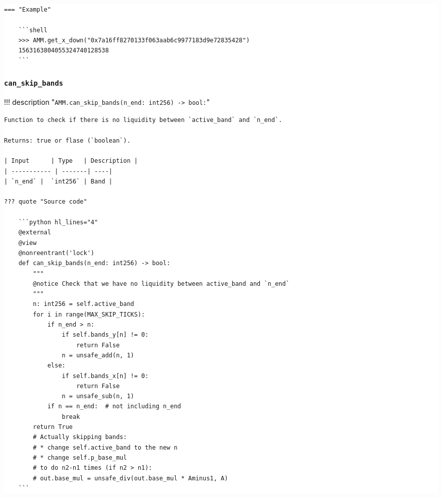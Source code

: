     === "Example"

        ```shell
        >>> AMM.get_x_down("0x7a16ff8270133f063aab6c9977183d9e72835428")
        1563163804055324740128538
        ```

### `can_skip_bands`
!!! description "`AMM.can_skip_bands(n_end: int256) -> bool:`"

    Function to check if there is no liquidity between `active_band` and `n_end`.

    Returns: true or flase (`boolean`).

    | Input      | Type   | Description |
    | ----------- | -------| ----|
    | `n_end` |  `int256` | Band |

    ??? quote "Source code"

        ```python hl_lines="4"
        @external
        @view
        @nonreentrant('lock')
        def can_skip_bands(n_end: int256) -> bool:
            """
            @notice Check that we have no liquidity between active_band and `n_end`
            """
            n: int256 = self.active_band
            for i in range(MAX_SKIP_TICKS):
                if n_end > n:
                    if self.bands_y[n] != 0:
                        return False
                    n = unsafe_add(n, 1)
                else:
                    if self.bands_x[n] != 0:
                        return False
                    n = unsafe_sub(n, 1)
                if n == n_end:  # not including n_end
                    break
            return True
            # Actually skipping bands:
            # * change self.active_band to the new n
            # * change self.p_base_mul
            # to do n2-n1 times (if n2 > n1):
            # out.base_mul = unsafe_div(out.base_mul * Aminus1, A)
        ```

